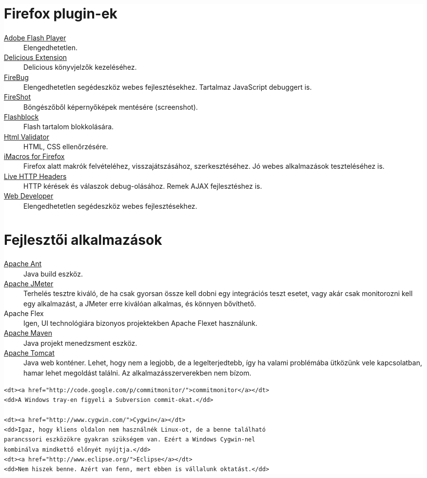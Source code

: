 # Firefox plugin-ek

<dl>
    <dt><a href="http://www.adobe.com/products/flashplayer/">Adobe Flash Player</a></dt>
    <dd>Elengedhetetlen.</dd>
    <dt><a href="https://addons.mozilla.org/en-US/firefox/addon/delicious-extension/">Delicious Extension</a></dt>
    <dd>Delicious könyvjelzők kezeléséhez.</dd>
    <dt><a href="http://getfirebug.com/">FireBug</a></dt>
    <dd>Elengedhetetlen segédeszköz webes fejlesztésekhez. Tartalmaz
    JavaScript debuggert is.</dd>
	<dt><a href="https://addons.mozilla.org/en-US/firefox/addon/5648">FireShot</a></dt>
    <dd>Böngészőből képernyőképek mentésére (screenshot).</dd>
	<dt><a href="https://addons.mozilla.org/en-US/firefox/addon/flashblock/">Flashblock</a></dt>
    <dd>Flash tartalom blokkolására.</dd>
    <dt><a href="http://users.skynet.be/mgueury/mozilla/">Html Validator</a></dt>
    <dd>HTML, CSS ellenőrzésére.</dd>
    <dt><a href="https://addons.mozilla.org/en-US/firefox/addon/3863">iMacros for Firefox</a></dt>
    <dd>Firefox alatt makrók felvételéhez, visszajátszásához,
    szerkesztéséhez. Jó webes alkalmazások teszteléséhez is.</dd>
    <dt><a href="https://addons.mozilla.org/en-US/firefox/addon/3829">Live HTTP Headers</a></dt>
    <dd>HTTP kérések és válaszok debug-olásához. Remek AJAX
    fejlesztéshez is.</dd>
    <dt><a href="https://addons.mozilla.org/hu/firefox/addon/60">Web Developer</a></dt>
    <dd>Elengedhetetlen segédeszköz webes fejlesztésekhez.</dd>
</dl>

# Fejlesztői alkalmazások

<dl>
	<dt><a href="http://ant.apache.org/">Apache Ant</a></dt>
	<dd>Java build eszköz.</dd>
	<dt><a href="http://jakarta.apache.org/jmeter/">Apache JMeter</a></dt>
	<dd>Terhelés tesztre kiváló, de ha csak gyorsan össze kell dobni egy integrációs 
	teszt esetet, vagy akár csak monitorozni kell egy alkalmazást, a JMeter erre kiválóan 
	alkalmas, és könnyen bővíthető.</dd>
	<dt>Apache Flex</dt>
	<dd>Igen, UI technológiára bizonyos projektekben Apache Flexet használunk.</dd>
	<dt><a href="http://maven.apache.org/">Apache Maven</a></dt>
	<dd>Java projekt menedzsment eszköz.</dd>
	<dt><a href="http://tomcat.apache.org/">Apache Tomcat</a></dt>
	<dd>Java web konténer. Lehet, hogy nem a legjobb, de a legelterjedtebb,
	így ha valami problémába ütközünk vele kapcsolatban, hamar lehet
	megoldást találni. Az alkalmazásszerverekben nem bízom.</dd>

	<dt><a href="http://code.google.com/p/commitmonitor/">commitmonitor</a></dt>
	<dd>A Windows tray-en figyeli a Subversion commit-okat.</dd>

	<dt><a href="http://www.cygwin.com/">Cygwin</a></dt>
	<dd>Igaz, hogy kliens oldalon nem használnék Linux-ot, de a benne található
	parancssori eszközökre gyakran szükségem van. Ezért a Windows Cygwin-nel
	kombinálva mindkettő előnyét nyújtja.</dd>
	<dt><a href="http://www.eclipse.org/">Eclipse</a></dt>
	<dd>Nem hiszek benne. Azért van fenn, mert ebben is vállalunk oktatást.</dd>
